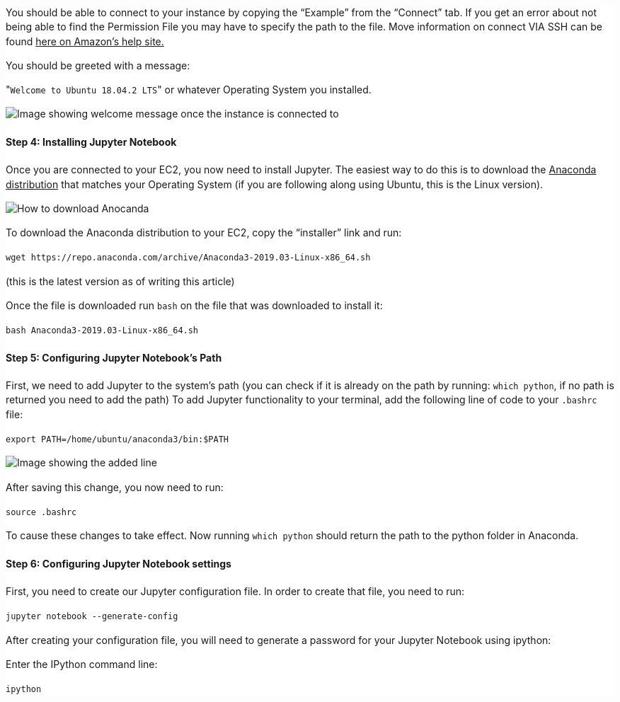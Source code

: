 You should be able to connect to your instance by copying the “Example” from the “Connect” tab. If you get an error about not being able to find the Permission File you may have to specify the path to the file. Move information on connect VIA SSH can be found [here on Amazon’s help site.](https://docs.aws.amazon.com/AWSEC2/latest/UserGuide/AccessingInstances.html?icmpid=docs_ec2_console)

You should be greeted with a message:

"`Welcome to Ubuntu 18.04.2 LTS`" or whatever Operating System you installed.

![Image showing welcome message once the instance is connected to](/assets/images/data-modeling-101/jupyter_article/welcomeUbuntu.png)

#### Step 4: Installing Jupyter Notebook

Once you are connected to your EC2, you now need to install Jupyter. The easiest way to do this is to download the [Anaconda distribution](https://www.anaconda.com/distribution/) that matches your Operating System (if you are following along using Ubuntu, this is the Linux version).

![How to download Anocanda](/assets/images/data-modeling-101/jupyter_article/anaconda.png)

To download the Anaconda distribution to your EC2, copy the “installer” link and run:

`wget https://repo.anaconda.com/archive/Anaconda3-2019.03-Linux-x86_64.sh`

(this is the latest version as of writing this article)

Once the file is downloaded run `bash` on the file that was downloaded to install it:

`bash Anaconda3-2019.03-Linux-x86_64.sh`

#### Step 5: Configuring Jupyter Notebook’s Path

First, we need to add Jupyter to the system’s path (you can check if it is already on the path by running: `which python`, if no path is returned you need to add the path) To add Jupyter functionality to your terminal, add the following line of code to your `.bashrc` file:

`export PATH=/home/ubuntu/anaconda3/bin:$PATH`

![Image showing the added line ](/assets/images/data-modeling-101/jupyter_article/path.png)

After saving this change, you now need to run:

`source .bashrc`

To cause these changes to take effect. Now running `which python` should return the path to the python folder in Anaconda.

#### Step 6: Configuring Jupyter Notebook settings

First, you need to create our Jupyter configuration file. In order to create that file, you need to run:

`jupyter notebook --generate-config`

After creating your configuration file, you will need to generate a password for your Jupyter Notebook using ipython:

Enter the IPython command line:

`ipython`
